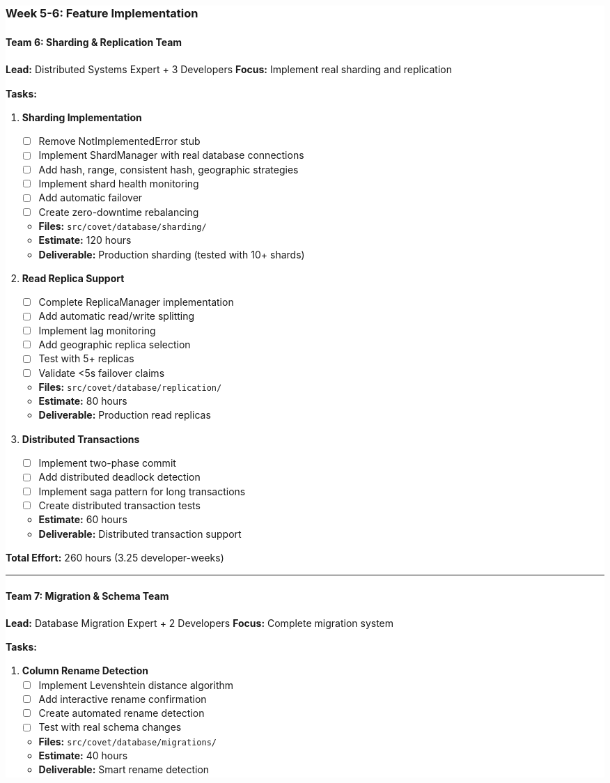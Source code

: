 ### Week 5-6: Feature Implementation

#### Team 6: Sharding & Replication Team
**Lead:** Distributed Systems Expert + 3 Developers
**Focus:** Implement real sharding and replication

**Tasks:**
1. **Sharding Implementation**
   - [ ] Remove NotImplementedError stub
   - [ ] Implement ShardManager with real database connections
   - [ ] Add hash, range, consistent hash, geographic strategies
   - [ ] Implement shard health monitoring
   - [ ] Add automatic failover
   - [ ] Create zero-downtime rebalancing
   - **Files:** `src/covet/database/sharding/`
   - **Estimate:** 120 hours
   - **Deliverable:** Production sharding (tested with 10+ shards)

2. **Read Replica Support**
   - [ ] Complete ReplicaManager implementation
   - [ ] Add automatic read/write splitting
   - [ ] Implement lag monitoring
   - [ ] Add geographic replica selection
   - [ ] Test with 5+ replicas
   - [ ] Validate <5s failover claims
   - **Files:** `src/covet/database/replication/`
   - **Estimate:** 80 hours
   - **Deliverable:** Production read replicas

3. **Distributed Transactions**
   - [ ] Implement two-phase commit
   - [ ] Add distributed deadlock detection
   - [ ] Implement saga pattern for long transactions
   - [ ] Create distributed transaction tests
   - **Estimate:** 60 hours
   - **Deliverable:** Distributed transaction support

**Total Effort:** 260 hours (3.25 developer-weeks)

---

#### Team 7: Migration & Schema Team
**Lead:** Database Migration Expert + 2 Developers
**Focus:** Complete migration system

**Tasks:**
1. **Column Rename Detection**
   - [ ] Implement Levenshtein distance algorithm
   - [ ] Add interactive rename confirmation
   - [ ] Create automated rename detection
   - [ ] Test with real schema changes
   - **Files:** `src/covet/database/migrations/`
   - **Estimate:** 40 hours
   - **Deliverable:** Smart rename detection
